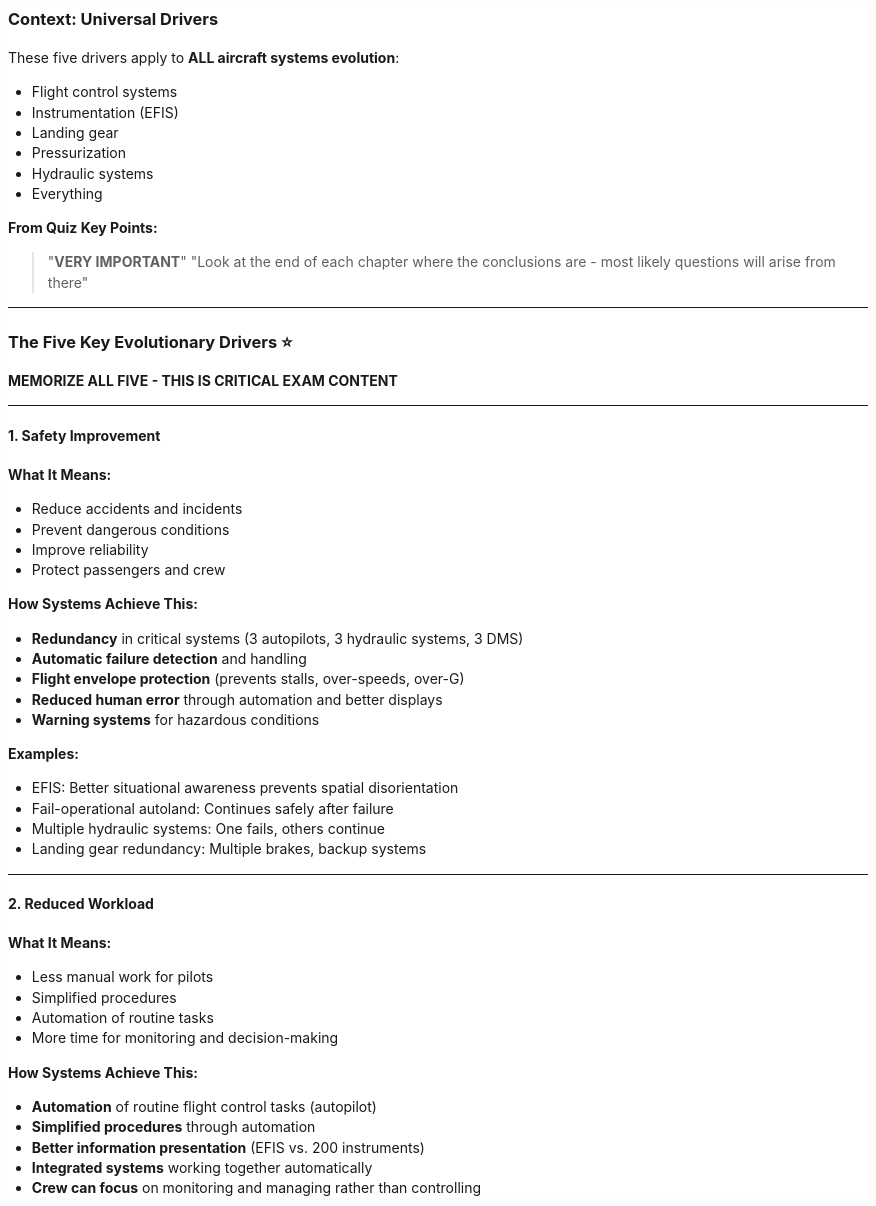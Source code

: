 ### Context: Universal Drivers

These five drivers apply to **ALL aircraft systems evolution**:
- Flight control systems
- Instrumentation (EFIS)
- Landing gear
- Pressurization
- Hydraulic systems
- Everything

**From Quiz Key Points:**
> "**VERY IMPORTANT**"
> "Look at the end of each chapter where the conclusions are - most likely questions will arise from there"

---

### The Five Key Evolutionary Drivers ⭐

**MEMORIZE ALL FIVE - THIS IS CRITICAL EXAM CONTENT**

---

#### 1. Safety Improvement

**What It Means:**
- Reduce accidents and incidents
- Prevent dangerous conditions
- Improve reliability
- Protect passengers and crew

**How Systems Achieve This:**
- **Redundancy** in critical systems (3 autopilots, 3 hydraulic systems, 3 DMS)
- **Automatic failure detection** and handling
- **Flight envelope protection** (prevents stalls, over-speeds, over-G)
- **Reduced human error** through automation and better displays
- **Warning systems** for hazardous conditions

**Examples:**
- EFIS: Better situational awareness prevents spatial disorientation
- Fail-operational autoland: Continues safely after failure
- Multiple hydraulic systems: One fails, others continue
- Landing gear redundancy: Multiple brakes, backup systems

---

#### 2. Reduced Workload

**What It Means:**
- Less manual work for pilots
- Simplified procedures
- Automation of routine tasks
- More time for monitoring and decision-making

**How Systems Achieve This:**
- **Automation** of routine flight control tasks (autopilot)
- **Simplified procedures** through automation
- **Better information presentation** (EFIS vs. 200 instruments)
- **Integrated systems** working together automatically
- **Crew can focus** on monitoring and managing rather than controlling
